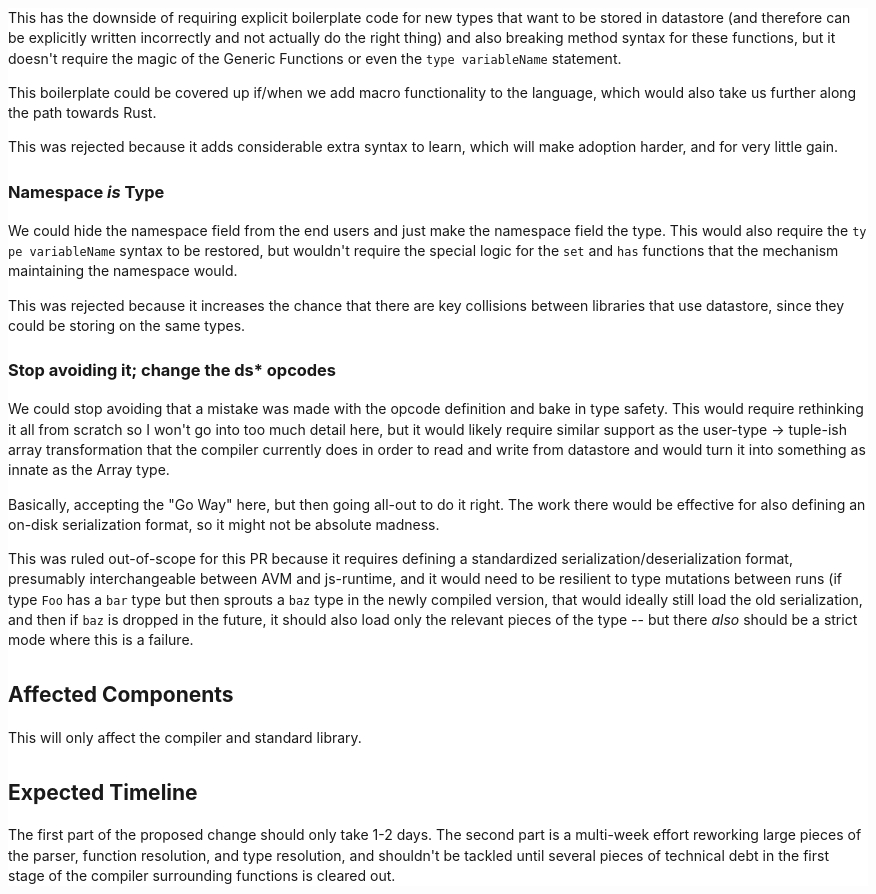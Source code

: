 This has the downside of requiring explicit boilerplate code for new types that want to be stored in datastore (and therefore can be explicitly written incorrectly and not actually do the right thing) and also breaking method syntax for these functions, but it doesn't require the magic of the Generic Functions or even the `type variableName` statement.

This boilerplate could be covered up if/when we add macro functionality to the language, which would also take us further along the path towards Rust.

This was rejected because it adds considerable extra syntax to learn, which will make adoption harder, and for very little gain.

### Namespace *is* Type

We could hide the namespace field from the end users and just make the namespace field the type. This would also require the `type variableName` syntax to be restored, but wouldn't require the special logic for the `set` and `has` functions that the mechanism maintaining the namespace would.

This was rejected because it increases the chance that there are key collisions between libraries that use datastore, since they could be storing on the same types.

### Stop avoiding it; change the ds* opcodes

We could stop avoiding that a mistake was made with the opcode definition and bake in type safety. This would require rethinking it all from scratch so I won't go into too much detail here, but it would likely require similar support as the user-type -> tuple-ish array transformation that the compiler currently does in order to read and write from datastore and would turn it into something as innate as the Array type.

Basically, accepting the "Go Way" here, but then going all-out to do it right. The work there would be effective for also defining an on-disk serialization format, so it might not be absolute madness.

This was ruled out-of-scope for this PR because it requires defining a standardized serialization/deserialization format, presumably interchangeable between AVM and js-runtime, and it would need to be resilient to type mutations between runs (if type `Foo` has a `bar` type but then sprouts a `baz` type in the newly compiled version, that would ideally still load the old serialization, and then if `baz` is dropped in the future, it should also load only the relevant pieces of the type -- but there *also* should be a strict mode where this is a failure.

## Affected Components

This will only affect the compiler and standard library.

## Expected Timeline

The first part of the proposed change should only take 1-2 days. The second part is a multi-week effort reworking large pieces of the parser, function resolution, and type resolution, and shouldn't be tackled until several pieces of technical debt in the first stage of the compiler surrounding functions is cleared out.

